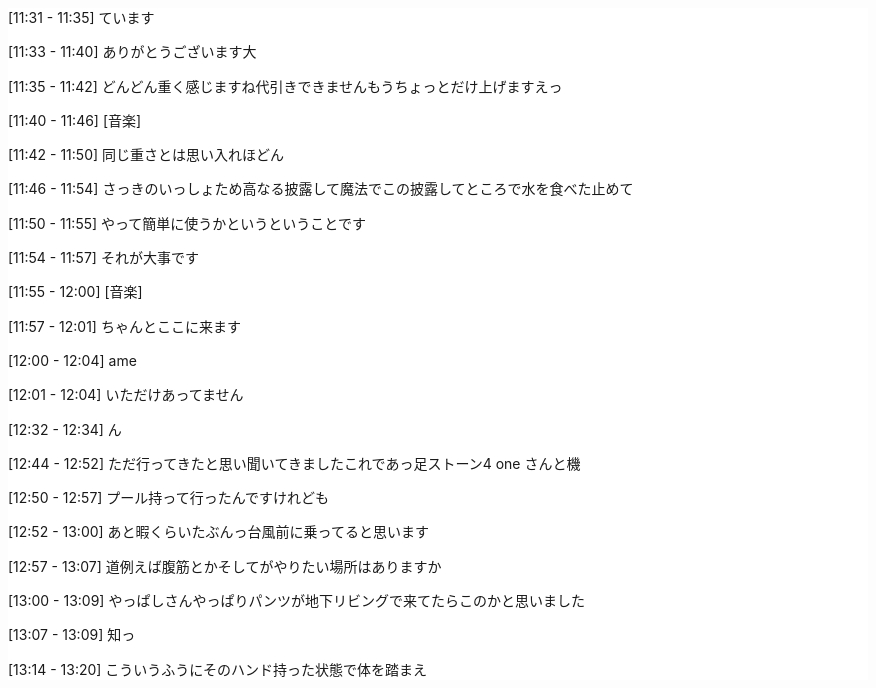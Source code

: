 [11:31 - 11:35]
ています

[11:33 - 11:40]
ありがとうございます大

[11:35 - 11:42]
どんどん重く感じますね代引きできませんもうちょっとだけ上げますえっ

[11:40 - 11:46]
[音楽]

[11:42 - 11:50]
同じ重さとは思い入れほどん

[11:46 - 11:54]
さっきのいっしょため高なる披露して魔法でこの披露してところで水を食べた止めて

[11:50 - 11:55]
やって簡単に使うかというということです

[11:54 - 11:57]
それが大事です

[11:55 - 12:00]
[音楽]

[11:57 - 12:01]
ちゃんとここに来ます

[12:00 - 12:04]
ame

[12:01 - 12:04]
いただけあってません

[12:32 - 12:34]
ん

[12:44 - 12:52]
ただ行ってきたと思い聞いてきましたこれであっ足ストーン4 one さんと機

[12:50 - 12:57]
プール持って行ったんですけれども

[12:52 - 13:00]
あと暇くらいたぶんっ台風前に乗ってると思います

[12:57 - 13:07]
道例えば腹筋とかそしてがやりたい場所はありますか

[13:00 - 13:09]
やっぱしさんやっぱりパンツが地下リビングで来てたらこのかと思いました

[13:07 - 13:09]
知っ

[13:14 - 13:20]
こういうふうにそのハンド持った状態で体を踏まえ
